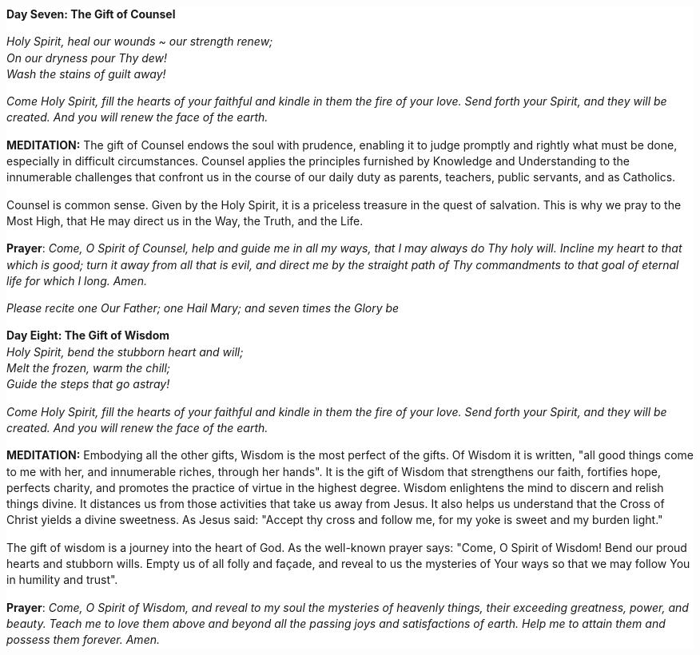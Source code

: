 **Day Seven: The Gift of Counsel**

*Holy Spirit, heal our wounds \~ our strength renew;\
On our dryness pour Thy dew!\
Wash the stains of guilt away!*

*Come Holy Spirit, fill the hearts of your faithful and kindle in them
the fire of your love. Send forth your Spirit, and they will be created.
And you will renew the face of the earth.*

**MEDITATION:** The gift of Counsel endows the soul with prudence,
enabling it to judge promptly and rightly what must be done, especially
in difficult circumstances. Counsel applies the principles furnished by
Knowledge and Understanding to the innumerable challenges that confront
us in the course of our daily duty as parents, teachers, public
servants, and as Catholics.

Counsel is common sense. Given by the Holy Spirit, it is a priceless
treasure in the quest of salvation. This is why we pray to the Most
High, that He may direct us in the Way, the Truth, and the Life.

**Prayer**: *Come, O Spirit of Counsel, help and guide me in all my
ways, that I may always do Thy holy will. Incline my heart to that which
is good; turn it away from all that is evil, and direct me by the
straight path of Thy commandments to that goal of eternal life for which
I long. Amen.*

*Please recite one Our Father; one Hail Mary; and seven times the Glory
be*

**Day Eight: The Gift of Wisdom**\
*Holy Spirit, bend the stubborn heart and will;\
Melt the frozen, warm the chill;\
Guide the steps that go astray!*

*Come Holy Spirit, fill the hearts of your faithful and kindle in them
the fire of your love. Send forth your Spirit, and they will be created.
And you will renew the face of the earth.*

**MEDITATION:** Embodying all the other gifts, Wisdom is the most
perfect of the gifts. Of Wisdom it is written, "all good things come to
me with her, and innumerable riches, through her hands". It is the gift
of Wisdom that strengthens our faith, fortifies hope, perfects charity,
and promotes the practice of virtue in the highest degree. Wisdom
enlightens the mind to discern and relish things divine. It distances us
from those activities that take us away from Jesus. It also helps us
understand that the Cross of Christ yields a divine sweetness. As Jesus
said: "Accept thy cross and follow me, for my yoke is sweet and my
burden light."

The gift of wisdom is a journey into the heart of God. As the well-known
prayer says: "Come, O Spirit of Wisdom! Bend our proud hearts and
stubborn wills. Empty us of all folly and façade, and reveal to us the
mysteries of Your ways so that we may follow You in humility and trust".

**Prayer**: *Come, O Spirit of Wisdom, and reveal to my soul the
mysteries of heavenly things, their exceeding greatness, power, and
beauty. Teach me to love them above and beyond all the passing joys and
satisfactions of earth. Help me to attain them and possess them forever.
Amen.*
